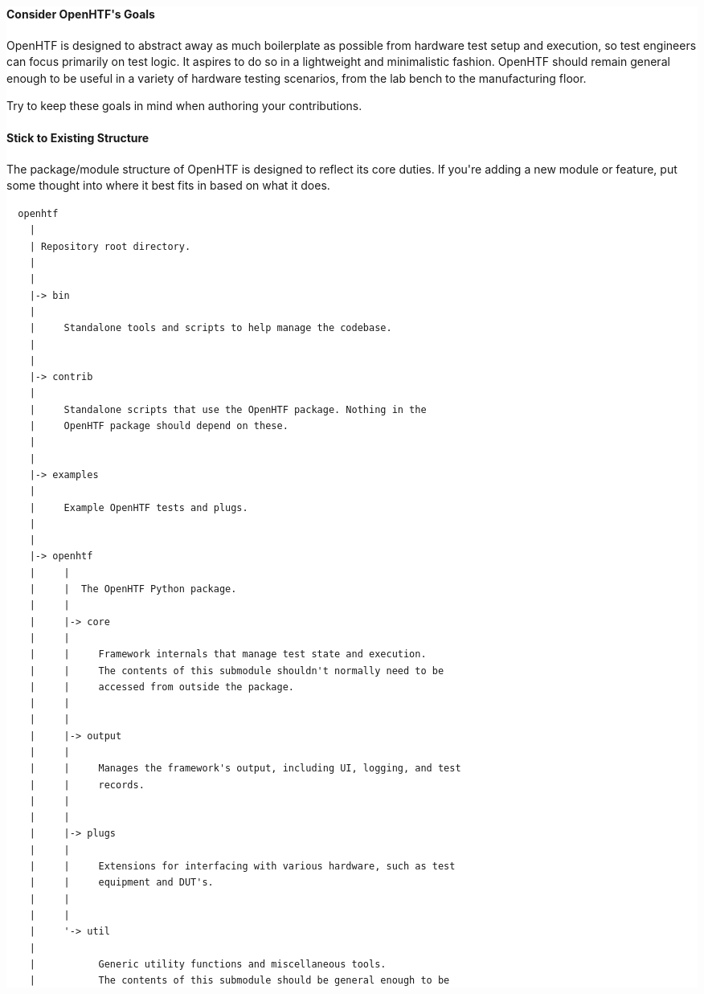 
#### Consider OpenHTF's Goals
OpenHTF is designed to abstract away as much boilerplate as possible from
hardware test setup and execution, so test engineers can focus primarily on
test logic. It aspires to do so in a lightweight and minimalistic fashion.
OpenHTF should remain general enough to be useful in a variety of hardware
testing scenarios, from the lab bench to the manufacturing floor.

Try to keep these goals in mind when authoring your contributions.


#### Stick to Existing Structure
The package/module structure of OpenHTF is designed to reflect its core duties.
If you're adding a new module or feature, put some thought into where it best
fits in based on what it does.

```
  openhtf
    |
    | Repository root directory.
    |
    |
    |-> bin
    |
    |     Standalone tools and scripts to help manage the codebase.
    |
    |
    |-> contrib
    |
    |     Standalone scripts that use the OpenHTF package. Nothing in the
    |     OpenHTF package should depend on these.
    |
    |
    |-> examples
    |
    |     Example OpenHTF tests and plugs.
    |
    |
    |-> openhtf
    |     |
    |     |  The OpenHTF Python package.
    |     |
    |     |-> core
    |     |
    |     |     Framework internals that manage test state and execution.
    |     |     The contents of this submodule shouldn't normally need to be
    |     |     accessed from outside the package.
    |     |
    |     |
    |     |-> output
    |     |
    |     |     Manages the framework's output, including UI, logging, and test
    |     |     records.
    |     |
    |     |
    |     |-> plugs
    |     |
    |     |     Extensions for interfacing with various hardware, such as test
    |     |     equipment and DUT's.
    |     |
    |     |
    |     '-> util
    | 
    |           Generic utility functions and miscellaneous tools.
    |           The contents of this submodule should be general enough to be 
```